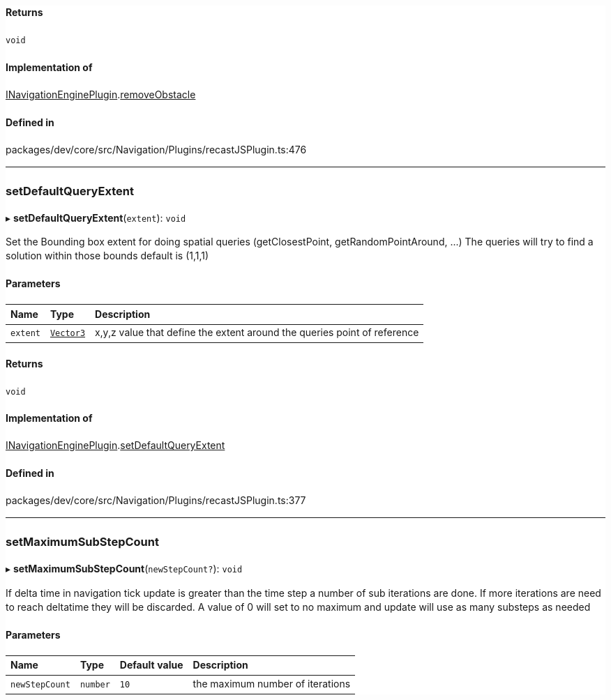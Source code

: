 #### Returns

`void`

#### Implementation of

[INavigationEnginePlugin](../interfaces/INavigationEnginePlugin.md).[removeObstacle](../interfaces/INavigationEnginePlugin.md#removeobstacle)

#### Defined in

packages/dev/core/src/Navigation/Plugins/recastJSPlugin.ts:476

___

### setDefaultQueryExtent

▸ **setDefaultQueryExtent**(`extent`): `void`

Set the Bounding box extent for doing spatial queries (getClosestPoint, getRandomPointAround, ...)
The queries will try to find a solution within those bounds
default is (1,1,1)

#### Parameters

| Name | Type | Description |
| :------ | :------ | :------ |
| `extent` | [`Vector3`](Vector3.md) | x,y,z value that define the extent around the queries point of reference |

#### Returns

`void`

#### Implementation of

[INavigationEnginePlugin](../interfaces/INavigationEnginePlugin.md).[setDefaultQueryExtent](../interfaces/INavigationEnginePlugin.md#setdefaultqueryextent)

#### Defined in

packages/dev/core/src/Navigation/Plugins/recastJSPlugin.ts:377

___

### setMaximumSubStepCount

▸ **setMaximumSubStepCount**(`newStepCount?`): `void`

If delta time in navigation tick update is greater than the time step
a number of sub iterations are done. If more iterations are need to reach deltatime
they will be discarded.
A value of 0 will set to no maximum and update will use as many substeps as needed

#### Parameters

| Name | Type | Default value | Description |
| :------ | :------ | :------ | :------ |
| `newStepCount` | `number` | `10` | the maximum number of iterations |
